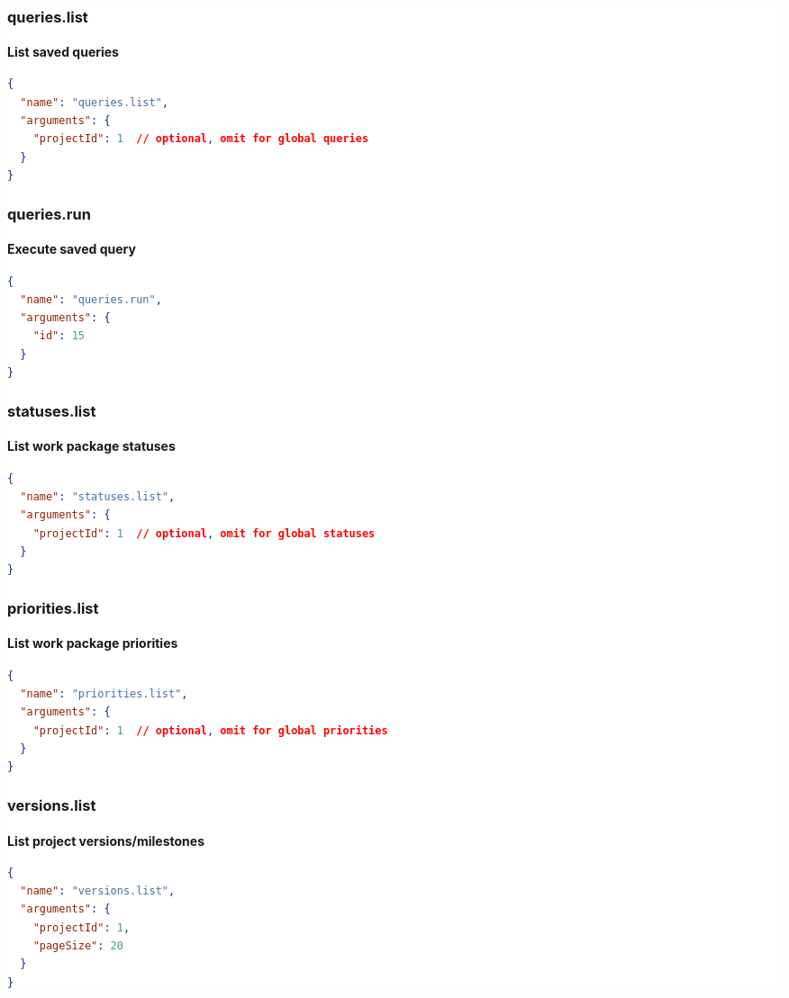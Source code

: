 ### queries.list
**List saved queries**

```json
{
  "name": "queries.list",
  "arguments": {
    "projectId": 1  // optional, omit for global queries
  }
}
```

### queries.run
**Execute saved query**

```json
{
  "name": "queries.run",
  "arguments": {
    "id": 15
  }
}
```

### statuses.list
**List work package statuses**

```json
{
  "name": "statuses.list",
  "arguments": {
    "projectId": 1  // optional, omit for global statuses
  }
}
```

### priorities.list
**List work package priorities**

```json
{
  "name": "priorities.list", 
  "arguments": {
    "projectId": 1  // optional, omit for global priorities
  }
}
```

### versions.list
**List project versions/milestones**

```json
{
  "name": "versions.list",
  "arguments": {
    "projectId": 1,
    "pageSize": 20
  }
}
```
